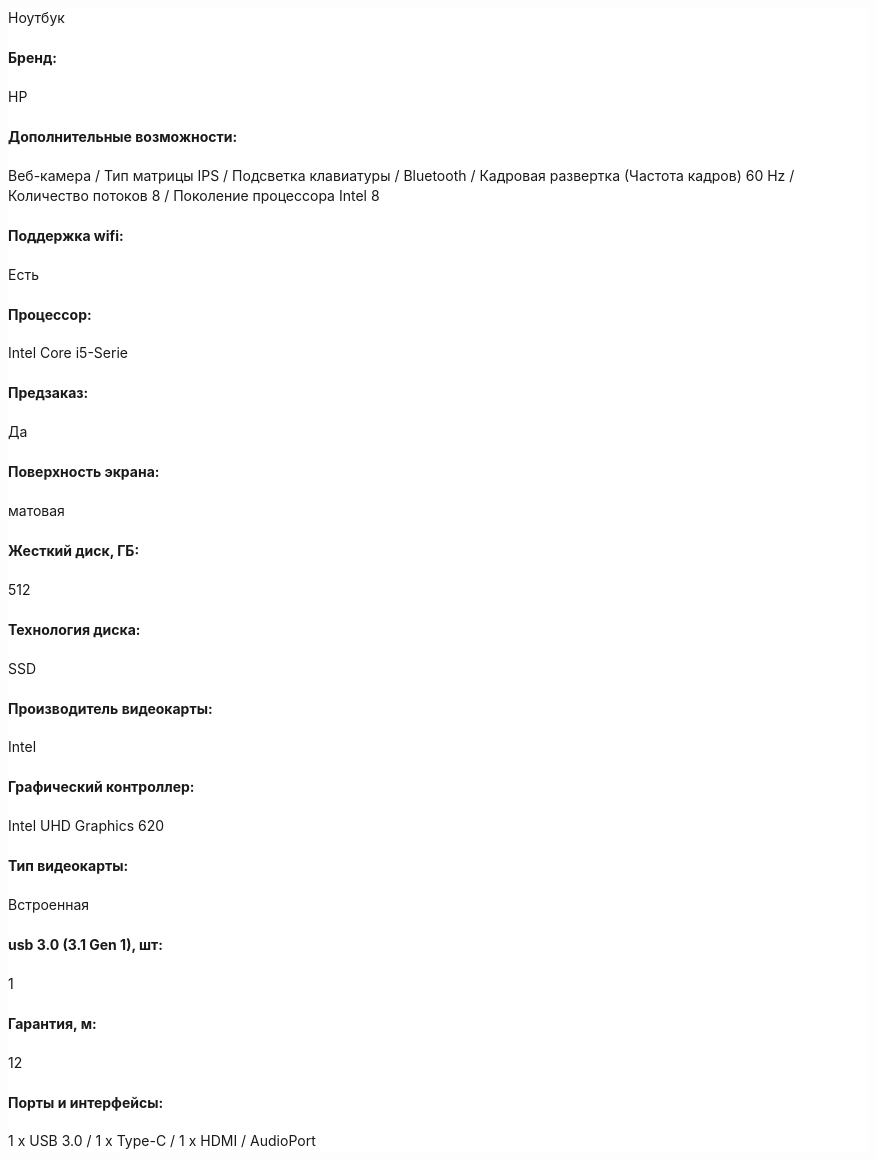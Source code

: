 Ноутбук

#### Бренд:

HP

#### Дополнительные возможности:

Веб-камера / Тип матрицы	IPS / Подсветка клавиатуры / Bluetooth / Кадровая развертка (Частота кадров)	60 Hz  / Количество потоков 8 / Поколение процессора Intel	8

#### Поддержка wifi:

Есть

#### Процессор:

Intel Core i5-Serie

#### Предзаказ:

Да

#### Поверхность экрана:

матовая

#### Жесткий диск, ГБ:

512

#### Технология диска:

SSD

#### Производитель видеокарты:

Intel

#### Графический контроллер:

Intel UHD Graphics 620 

#### Тип видеокарты:

Встроенная

#### usb 3.0 (3.1 Gen 1), шт:

1

#### Гарантия, м:

12

#### Порты и интерфейсы:

1 x USB 3.0 / 1 x Type-C / 1 x HDMI / AudioPort
